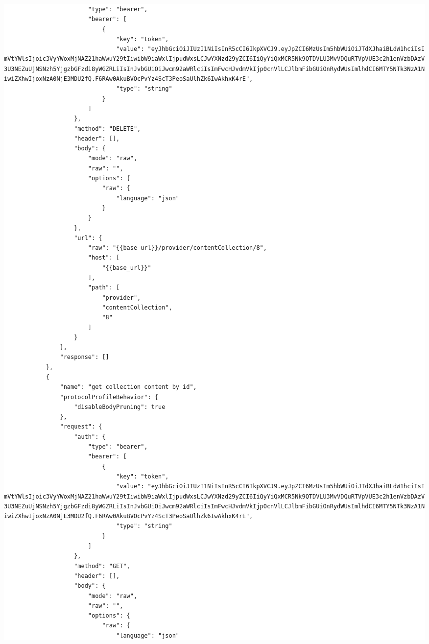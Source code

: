 							"type": "bearer",
							"bearer": [
								{
									"key": "token",
									"value": "eyJhbGciOiJIUzI1NiIsInR5cCI6IkpXVCJ9.eyJpZCI6MzUsIm5hbWUiOiJTdXJhaiBLdW1hciIsImVtYWlsIjoic3VyYWoxMjNAZ21haWwuY29tIiwibW9iaWxlIjpudWxsLCJwYXNzd29yZCI6IiQyYiQxMCR5Nk9QTDVLU3MvVDQuRTVpVUE3c2h1enVzbDAzV3U3NEZuUjNSNzh5YjgzbGFzdi8yWGZRLiIsInJvbGUiOiJwcm92aWRlciIsImFwcHJvdmVkIjp0cnVlLCJlbmFibGUiOnRydWUsImlhdCI6MTY5NTk3NzA1NiwiZXhwIjoxNzA0NjE3MDU2fQ.F6RAw0AkuBVOcPvYz4ScT3PeoSaUlhZk6IwAkhxK4rE",
									"type": "string"
								}
							]
						},
						"method": "DELETE",
						"header": [],
						"body": {
							"mode": "raw",
							"raw": "",
							"options": {
								"raw": {
									"language": "json"
								}
							}
						},
						"url": {
							"raw": "{{base_url}}/provider/contentCollection/8",
							"host": [
								"{{base_url}}"
							],
							"path": [
								"provider",
								"contentCollection",
								"8"
							]
						}
					},
					"response": []
				},
				{
					"name": "get collection content by id",
					"protocolProfileBehavior": {
						"disableBodyPruning": true
					},
					"request": {
						"auth": {
							"type": "bearer",
							"bearer": [
								{
									"key": "token",
									"value": "eyJhbGciOiJIUzI1NiIsInR5cCI6IkpXVCJ9.eyJpZCI6MzUsIm5hbWUiOiJTdXJhaiBLdW1hciIsImVtYWlsIjoic3VyYWoxMjNAZ21haWwuY29tIiwibW9iaWxlIjpudWxsLCJwYXNzd29yZCI6IiQyYiQxMCR5Nk9QTDVLU3MvVDQuRTVpVUE3c2h1enVzbDAzV3U3NEZuUjNSNzh5YjgzbGFzdi8yWGZRLiIsInJvbGUiOiJwcm92aWRlciIsImFwcHJvdmVkIjp0cnVlLCJlbmFibGUiOnRydWUsImlhdCI6MTY5NTk3NzA1NiwiZXhwIjoxNzA0NjE3MDU2fQ.F6RAw0AkuBVOcPvYz4ScT3PeoSaUlhZk6IwAkhxK4rE",
									"type": "string"
								}
							]
						},
						"method": "GET",
						"header": [],
						"body": {
							"mode": "raw",
							"raw": "",
							"options": {
								"raw": {
									"language": "json"